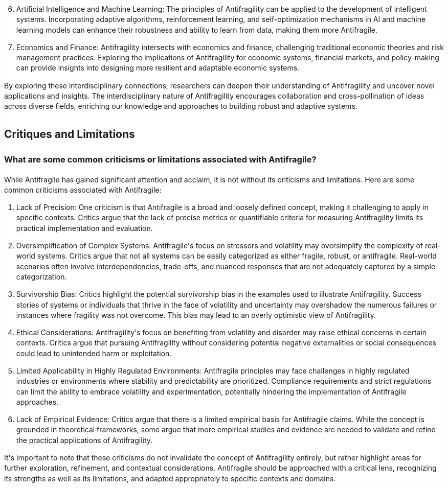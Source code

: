 6. Artificial Intelligence and Machine Learning: The principles of Antifragility can be applied to the development of intelligent systems. Incorporating adaptive algorithms, reinforcement learning, and self-optimization mechanisms in AI and machine learning models can enhance their robustness and ability to learn from data, making them more Antifragile.

7. Economics and Finance: Antifragility intersects with economics and finance, challenging traditional economic theories and risk management practices. Exploring the implications of Antifragility for economic systems, financial markets, and policy-making can provide insights into designing more resilient and adaptable economic systems.

By exploring these interdisciplinary connections, researchers can deepen their understanding of Antifragility and uncover novel applications and insights. The interdisciplinary nature of Antifragility encourages collaboration and cross-pollination of ideas across diverse fields, enriching our knowledge and approaches to building robust and adaptive systems.



Critiques and Limitations
------------

### What are some common criticisms or limitations associated with Antifragile?

While Antifragile has gained significant attention and acclaim, it is not without its criticisms and limitations. Here are some common criticisms associated with Antifragile:

1. Lack of Precision: One criticism is that Antifragile is a broad and loosely defined concept, making it challenging to apply in specific contexts. Critics argue that the lack of precise metrics or quantifiable criteria for measuring Antifragility limits its practical implementation and evaluation.

2. Oversimplification of Complex Systems: Antifragile's focus on stressors and volatility may oversimplify the complexity of real-world systems. Critics argue that not all systems can be easily categorized as either fragile, robust, or antifragile. Real-world scenarios often involve interdependencies, trade-offs, and nuanced responses that are not adequately captured by a simple categorization.

3. Survivorship Bias: Critics highlight the potential survivorship bias in the examples used to illustrate Antifragility. Success stories of systems or individuals that thrive in the face of volatility and uncertainty may overshadow the numerous failures or instances where fragility was not overcome. This bias may lead to an overly optimistic view of Antifragility.

4. Ethical Considerations: Antifragility's focus on benefiting from volatility and disorder may raise ethical concerns in certain contexts. Critics argue that pursuing Antifragility without considering potential negative externalities or social consequences could lead to unintended harm or exploitation.

5. Limited Applicability in Highly Regulated Environments: Antifragile principles may face challenges in highly regulated industries or environments where stability and predictability are prioritized. Compliance requirements and strict regulations can limit the ability to embrace volatility and experimentation, potentially hindering the implementation of Antifragile approaches.

6. Lack of Empirical Evidence: Critics argue that there is a limited empirical basis for Antifragile claims. While the concept is grounded in theoretical frameworks, some argue that more empirical studies and evidence are needed to validate and refine the practical applications of Antifragility.

It's important to note that these criticisms do not invalidate the concept of Antifragility entirely, but rather highlight areas for further exploration, refinement, and contextual considerations. Antifragile should be approached with a critical lens, recognizing its strengths as well as its limitations, and adapted appropriately to specific contexts and domains.
